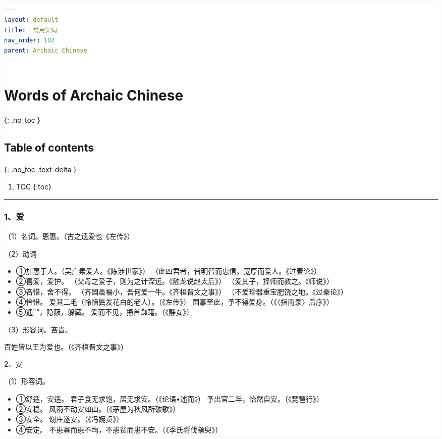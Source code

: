 ```yaml
---
layout: default
title:  常用实词
nav_order: 102
parent: Archaic Chinese
---
```


# Words of  Archaic Chinese
{: .no_toc }

## Table of contents
{: .no_toc .text-delta }

1. TOC
{:toc}

---

### 1、爱
（1）名词。恩惠。（古之遗爱也《左传》）

（2）动词

- ①加惠于人。（吴广素爱人。《陈涉世家》）
（此四君者，皆明智而忠信，宽厚而爱人。《过秦论》）
- ②喜爱，爱护。
（父母之爱子，则为之计深远。《触龙说赵太后》）
（爱其子，择师而教之。《师说》）
- ③吝惜，舍不得。
（齐国虽褊小，吾何爱一牛。《齐桓晋文之事》）
（不爱珍器重宝肥饶之地。《过秦论》）
- ④怜惜。
爱其二毛（怜惜鬓发花白的老人）。（《左传》）
国事至此，予不得爱身。（《〈指南录〉后序》）
- ⑤通""，隐蔽，躲藏。
爱而不见，搔首踟躇。（《静女》）

（3）形容词。吝啬。

百姓皆以王为爱也。（《齐桓晋文之事》）

2、安

（1）形容词。

- ①舒适，安适。
君子食无求饱，居无求安。（《论语•述而》）
予出官二年，怡然自安。（《琵琶行》）
- ②安稳。
风雨不动安如山。（《茅屋为秋风所破歌》）
- ③安全。
谢庄遂安。（《冯婉贞》）
- ④安定。
不患寡而患不均，不患贫而患不安。（《季氏将伐颛臾》）
